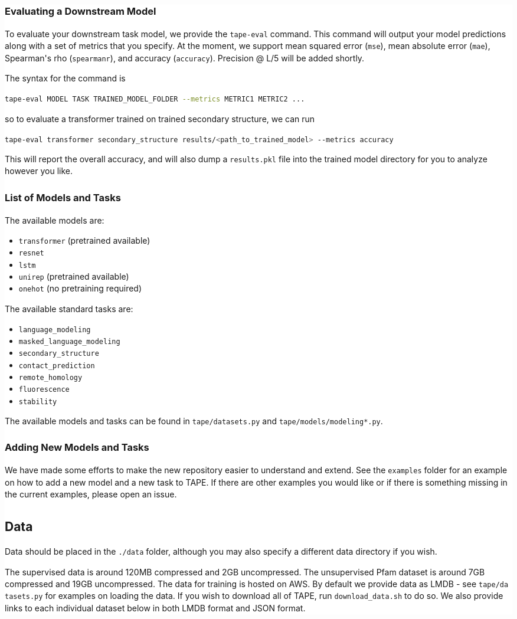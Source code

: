 ### Evaluating a Downstream Model

To evaluate your downstream task model, we provide the `tape-eval` command. This command will output your model predictions along with a set of metrics that you specify. At the moment, we support  mean squared error (`mse`), mean absolute error (`mae`), Spearman's rho (`spearmanr`), and accuracy (`accuracy`). Precision @ L/5 will be added shortly.

The syntax for the command is

```bash
tape-eval MODEL TASK TRAINED_MODEL_FOLDER --metrics METRIC1 METRIC2 ...
```

so to evaluate a transformer trained on trained secondary structure, we can run

```bash
tape-eval transformer secondary_structure results/<path_to_trained_model> --metrics accuracy
```

This will report the overall accuracy, and will also dump a `results.pkl` file into the trained model directory for you to analyze however you like.

### List of Models and Tasks

The available models are:

- `transformer` (pretrained available)
- `resnet`
- `lstm`
- `unirep` (pretrained available)
- `onehot` (no pretraining required)

The available standard tasks are:

- `language_modeling`
- `masked_language_modeling`
- `secondary_structure`
- `contact_prediction`
- `remote_homology`
- `fluorescence`
- `stability`

The available models and tasks can be found in `tape/datasets.py` and `tape/models/modeling*.py`.

### Adding New Models and Tasks

We have made some efforts to make the new repository easier to understand and extend. See the `examples` folder for an example on how to add a new model and a new task to TAPE. If there are other examples you would like or if there is something missing in the current examples, please open an issue.

## Data
Data should be placed in the `./data` folder, although you may also specify a different data directory if you wish.

The supervised data is around 120MB compressed and 2GB uncompressed.
The unsupervised Pfam dataset is around 7GB compressed and 19GB uncompressed. The data for training is hosted on AWS. By default we provide data as LMDB - see `tape/datasets.py` for examples on loading the data. If you wish to download all of TAPE, run `download_data.sh` to do so. We also provide links to each individual dataset below in both LMDB format and JSON format.
